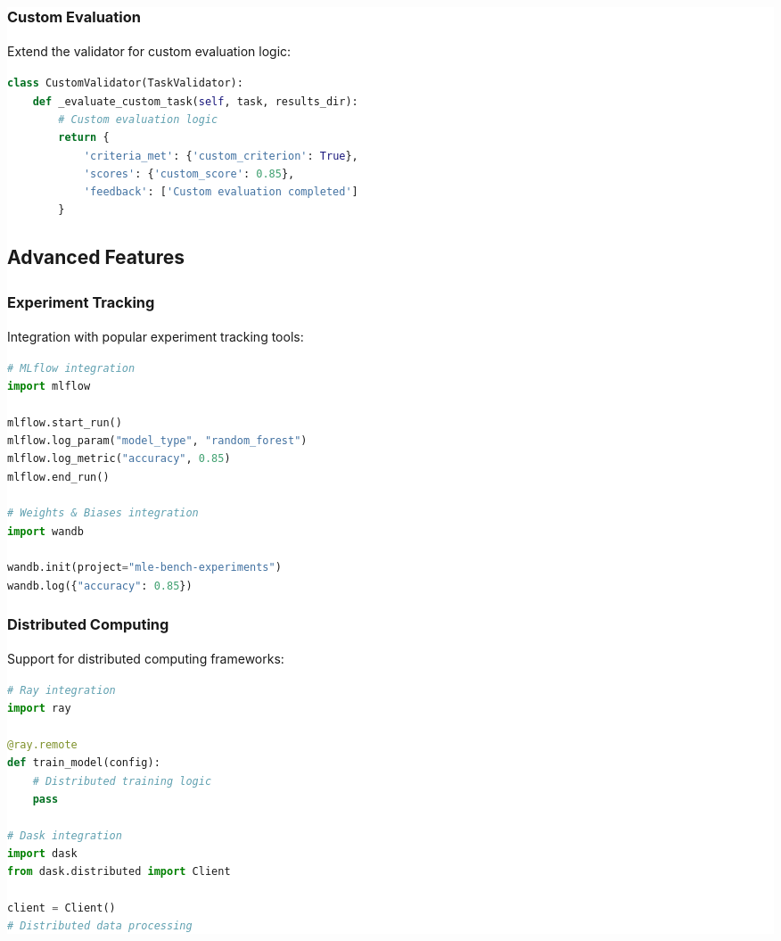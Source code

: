 ### Custom Evaluation

Extend the validator for custom evaluation logic:

```python
class CustomValidator(TaskValidator):
    def _evaluate_custom_task(self, task, results_dir):
        # Custom evaluation logic
        return {
            'criteria_met': {'custom_criterion': True},
            'scores': {'custom_score': 0.85},
            'feedback': ['Custom evaluation completed']
        }
```

## Advanced Features

### Experiment Tracking

Integration with popular experiment tracking tools:

```python
# MLflow integration
import mlflow

mlflow.start_run()
mlflow.log_param("model_type", "random_forest")
mlflow.log_metric("accuracy", 0.85)
mlflow.end_run()

# Weights & Biases integration
import wandb

wandb.init(project="mle-bench-experiments")
wandb.log({"accuracy": 0.85})
```

### Distributed Computing

Support for distributed computing frameworks:

```python
# Ray integration
import ray

@ray.remote
def train_model(config):
    # Distributed training logic
    pass

# Dask integration
import dask
from dask.distributed import Client

client = Client()
# Distributed data processing
```
